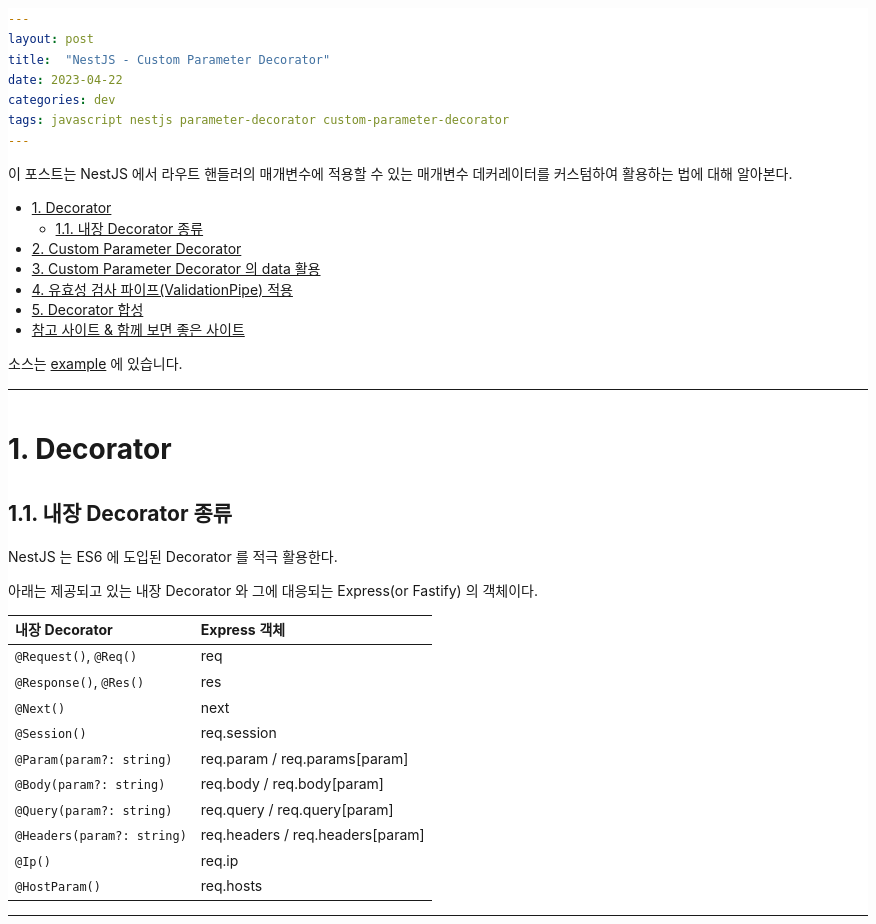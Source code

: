 ```yaml
---
layout: post
title:  "NestJS - Custom Parameter Decorator"
date: 2023-04-22
categories: dev
tags: javascript nestjs parameter-decorator custom-parameter-decorator
---
```


이 포스트는 NestJS 에서 라우트 핸들러의 매개변수에 적용할 수 있는 매개변수 데커레이터를 커스텀하여 활용하는 법에 대해 알아본다.


* [1. Decorator](#1-decorator)
  * [1.1. 내장 Decorator 종류](#11-내장-decorator-종류)
* [2. Custom Parameter Decorator](#2-custom-parameter-decorator)
* [3. Custom Parameter Decorator 의 data 활용](#3-custom-parameter-decorator-의-data-활용)
* [4. 유효성 검사 파이프(ValidationPipe) 적용](#4-유효성-검사-파이프validationpipe-적용)
* [5. Decorator 합성](#5-decorator-합성)
* [참고 사이트 & 함께 보면 좋은 사이트](#참고-사이트--함께-보면-좋은-사이트)


소스는 [example](https://github.com/assu10/nestjs/tree/feature/advanced02) 에 있습니다.

---

# 1. Decorator

## 1.1. 내장 Decorator 종류

NestJS 는 ES6 에 도입된 Decorator 를 적극 활용한다.

아래는 제공되고 있는 내장 Decorator 와 그에 대응되는 Express(or Fastify) 의 객체이다.

| 내장 Decorator               | Express 객체                       |
|:---------------------------|:---------------------------------|
| `@Request()`, `@Req()`     | req                              |
| `@Response()`, `@Res()`    | res                              |
| `@Next()`                  | next                             |
| `@Session()`               | req.session                      |
| `@Param(param?: string)`   | req.param / req.params[param]    |
| `@Body(param?: string)`    | req.body / req.body[param]       |
| `@Query(param?: string)`   | req.query / req.query[param]     |
| `@Headers(param?: string)` | req.headers / req.headers[param] |
| `@Ip()`                    | req.ip                           |
| `@HostParam()`             | req.hosts                             |

---